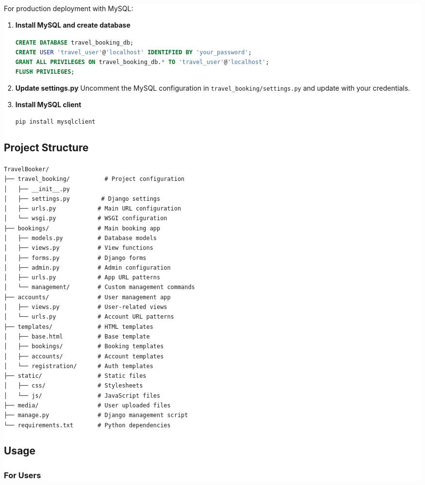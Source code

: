 For production deployment with MySQL:

1. **Install MySQL and create database**
   ```sql
   CREATE DATABASE travel_booking_db;
   CREATE USER 'travel_user'@'localhost' IDENTIFIED BY 'your_password';
   GRANT ALL PRIVILEGES ON travel_booking_db.* TO 'travel_user'@'localhost';
   FLUSH PRIVILEGES;
   ```

2. **Update settings.py**
   Uncomment the MySQL configuration in `travel_booking/settings.py` and update with your credentials.

3. **Install MySQL client**
   ```bash
   pip install mysqlclient
   ```

## Project Structure

```
TravelBooker/
├── travel_booking/          # Project configuration
│   ├── __init__.py
│   ├── settings.py         # Django settings
│   ├── urls.py            # Main URL configuration
│   └── wsgi.py            # WSGI configuration
├── bookings/              # Main booking app
│   ├── models.py          # Database models
│   ├── views.py           # View functions
│   ├── forms.py           # Django forms
│   ├── admin.py           # Admin configuration
│   ├── urls.py            # App URL patterns
│   └── management/        # Custom management commands
├── accounts/              # User management app
│   ├── views.py           # User-related views
│   └── urls.py            # Account URL patterns
├── templates/             # HTML templates
│   ├── base.html          # Base template
│   ├── bookings/          # Booking templates
│   ├── accounts/          # Account templates
│   └── registration/      # Auth templates
├── static/                # Static files
│   ├── css/               # Stylesheets
│   └── js/                # JavaScript files
├── media/                 # User uploaded files
├── manage.py              # Django management script
└── requirements.txt       # Python dependencies
```

## Usage

### For Users
